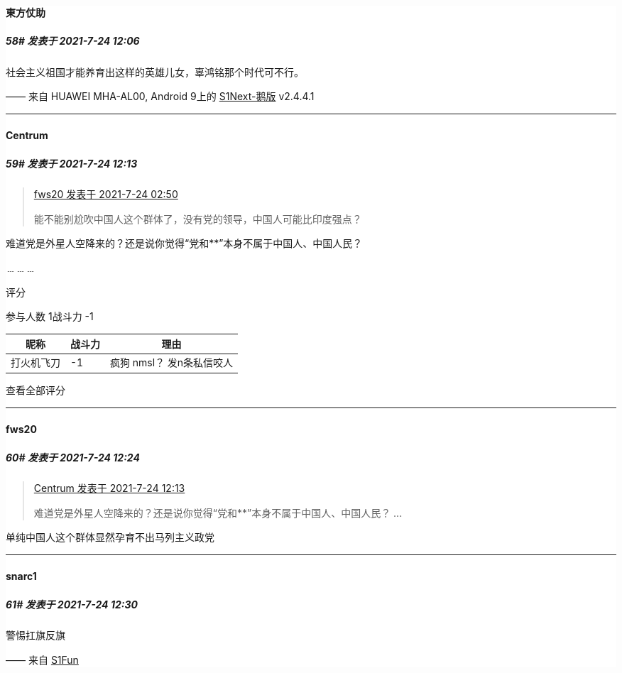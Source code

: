 ####  東方仗助  
##### 58#       发表于 2021-7-24 12:06


社会主义祖国才能养育出这样的英雄儿女，辜鸿铭那个时代可不行。

—— 来自 HUAWEI MHA-AL00, Android 9上的 [S1Next-鹅版](https://github.com/ykrank/S1-Next/releases) v2.4.4.1


*****

####  Centrum  
##### 59#       发表于 2021-7-24 12:13


<blockquote><a href="httphttps://bbs.saraba1st.com/2b/forum.php?mod=redirect&amp;goto=findpost&amp;pid=52080598&amp;ptid=2016726" target="_blank">fws20 发表于 2021-7-24 02:50</a>

能不能别尬吹中国人这个群体了，没有党的领导，中国人可能比印度强点？</blockquote>
难道党是外星人空降来的？还是说你觉得“党和**”本身不属于中国人、中国人民？


﹍﹍﹍

评分


 参与人数 1战斗力 -1

|昵称|战斗力|理由|
|----|---|---|
| 打火机飞刀|-1|疯狗 nmsl？ 发n条私信咬人|


查看全部评分


*****

####  fws20  
##### 60#       发表于 2021-7-24 12:24


<blockquote><a href="httphttps://bbs.saraba1st.com/2b/forum.php?mod=redirect&amp;goto=findpost&amp;pid=52082983&amp;ptid=2016726" target="_blank">Centrum 发表于 2021-7-24 12:13</a>

难道党是外星人空降来的？还是说你觉得“党和**”本身不属于中国人、中国人民？ ...</blockquote>
单纯中国人这个群体显然孕育不出马列主义政党




*****

####  snarc1  
##### 61#       发表于 2021-7-24 12:30


警惕扛旗反旗

—— 来自 [S1Fun](https://s1fun.koalcat.com)
